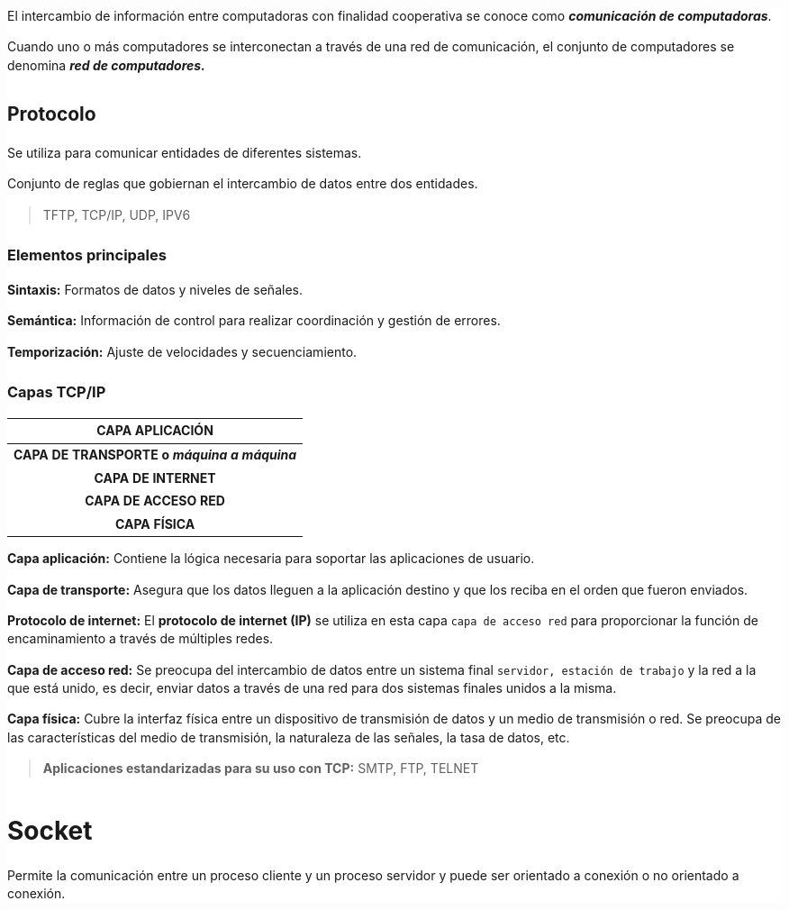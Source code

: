 El intercambio de información entre computadoras con finalidad cooperativa se conoce como ***comunicación de computadoras***.

Cuando uno o más computadores se interconectan a través de una red de comunicación, el conjunto de computadores se denomina ***red de computadores.***

## Protocolo

Se utiliza para comunicar entidades de diferentes sistemas.

Conjunto de reglas que gobiernan el intercambio de datos entre dos entidades.

> TFTP, TCP/IP, UDP, IPV6

### Elementos principales

**Sintaxis:** Formatos de datos y niveles de señales.

**Semántica:** Información de control para realizar coordinación y gestión de errores.

**Temporización:** Ajuste de velocidades y secuenciamiento.

### Capas TCP/IP

|               CAPA APLICACIÓN                |
| :------------------------------------------: |
| **CAPA DE TRANSPORTE o *máquina a máquina*** |
|             **CAPA DE INTERNET**             |
|            **CAPA DE ACCESO RED**            |
|               **CAPA FÍSICA**                |

**Capa aplicación:** Contiene la lógica necesaria para soportar las aplicaciones de usuario.

**Capa de transporte:** Asegura que los datos lleguen a la aplicación destino y que los reciba en el orden que fueron enviados.

**Protocolo de internet:** El **protocolo de internet (IP)** se utiliza en esta capa `capa de acceso red` para proporcionar la función de encaminamiento a través de múltiples redes.

**Capa de acceso red:** Se preocupa del intercambio de datos entre un sistema final `servidor, estación de trabajo` y la red a la que está unido, es decir, enviar datos a través de una red para dos sistemas finales unidos a la misma.

**Capa física:** Cubre la interfaz física entre un dispositivo de transmisión de datos y un medio de transmisión o red. Se preocupa de las características del medio de transmisión, la naturaleza de las señales, la tasa de datos, etc.

> **Aplicaciones estandarizadas para su uso con TCP:** SMTP, FTP, TELNET

# Socket

Permite la comunicación entre un proceso cliente y un proceso servidor y puede ser orientado a conexión o no orientado a conexión.
